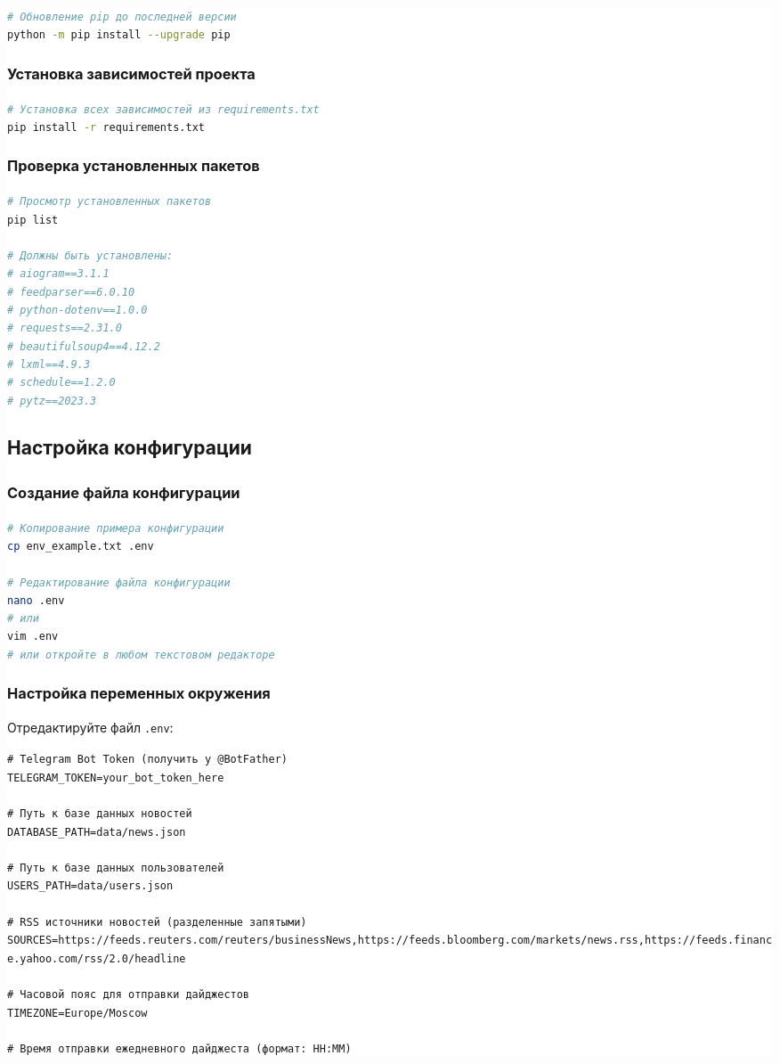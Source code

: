 ```bash
# Обновление pip до последней версии
python -m pip install --upgrade pip
```

### Установка зависимостей проекта

```bash
# Установка всех зависимостей из requirements.txt
pip install -r requirements.txt
```

### Проверка установленных пакетов

```bash
# Просмотр установленных пакетов
pip list

# Должны быть установлены:
# aiogram==3.1.1
# feedparser==6.0.10
# python-dotenv==1.0.0
# requests==2.31.0
# beautifulsoup4==4.12.2
# lxml==4.9.3
# schedule==1.2.0
# pytz==2023.3
```

## Настройка конфигурации

### Создание файла конфигурации

```bash
# Копирование примера конфигурации
cp env_example.txt .env

# Редактирование файла конфигурации
nano .env
# или
vim .env
# или откройте в любом текстовом редакторе
```

### Настройка переменных окружения

Отредактируйте файл `.env`:

```env
# Telegram Bot Token (получить у @BotFather)
TELEGRAM_TOKEN=your_bot_token_here

# Путь к базе данных новостей
DATABASE_PATH=data/news.json

# Путь к базе данных пользователей
USERS_PATH=data/users.json

# RSS источники новостей (разделенные запятыми)
SOURCES=https://feeds.reuters.com/reuters/businessNews,https://feeds.bloomberg.com/markets/news.rss,https://feeds.finance.yahoo.com/rss/2.0/headline

# Часовой пояс для отправки дайджестов
TIMEZONE=Europe/Moscow

# Время отправки ежедневного дайджеста (формат: HH:MM)
```